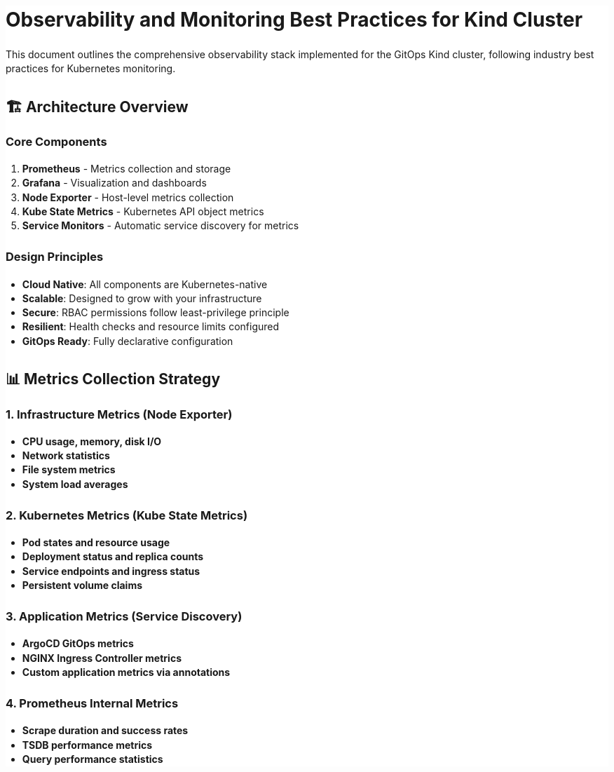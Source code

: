 # Observability and Monitoring Best Practices for Kind Cluster

This document outlines the comprehensive observability stack implemented for the GitOps Kind cluster, following industry best practices for Kubernetes monitoring.

## 🏗️ Architecture Overview

### Core Components

1. **Prometheus** - Metrics collection and storage
2. **Grafana** - Visualization and dashboards  
3. **Node Exporter** - Host-level metrics collection
4. **Kube State Metrics** - Kubernetes API object metrics
5. **Service Monitors** - Automatic service discovery for metrics

### Design Principles

- **Cloud Native**: All components are Kubernetes-native
- **Scalable**: Designed to grow with your infrastructure
- **Secure**: RBAC permissions follow least-privilege principle
- **Resilient**: Health checks and resource limits configured
- **GitOps Ready**: Fully declarative configuration

## 📊 Metrics Collection Strategy

### 1. Infrastructure Metrics (Node Exporter)
- **CPU usage, memory, disk I/O**
- **Network statistics**
- **File system metrics**
- **System load averages**

### 2. Kubernetes Metrics (Kube State Metrics)
- **Pod states and resource usage**
- **Deployment status and replica counts**
- **Service endpoints and ingress status**
- **Persistent volume claims**

### 3. Application Metrics (Service Discovery)
- **ArgoCD GitOps metrics**
- **NGINX Ingress Controller metrics**
- **Custom application metrics via annotations**

### 4. Prometheus Internal Metrics
- **Scrape duration and success rates**
- **TSDB performance metrics**
- **Query performance statistics**
